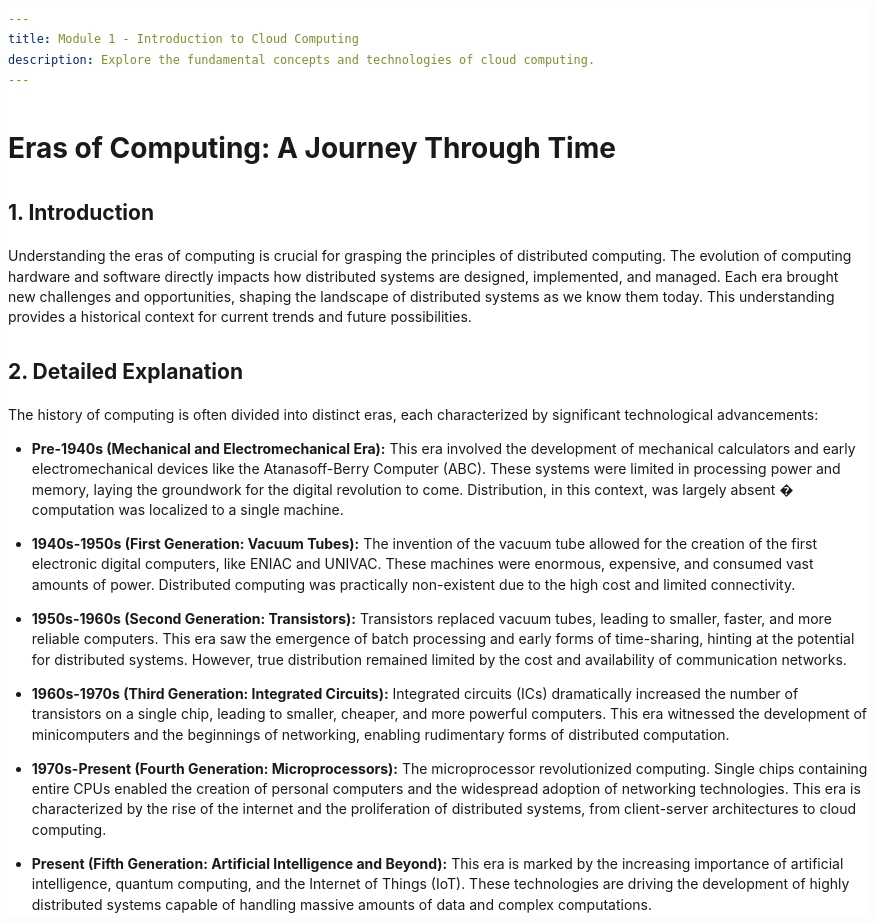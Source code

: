 ```yaml
---
title: Module 1 - Introduction to Cloud Computing
description: Explore the fundamental concepts and technologies of cloud computing.
---
```

# Eras of Computing: A Journey Through Time

## 1. Introduction

Understanding the eras of computing is crucial for grasping the principles of distributed computing.  The evolution of computing hardware and software directly impacts how distributed systems are designed, implemented, and managed.  Each era brought new challenges and opportunities, shaping the landscape of distributed systems as we know them today.  This understanding provides a historical context for current trends and future possibilities.

## 2. Detailed Explanation

The history of computing is often divided into distinct eras, each characterized by significant technological advancements:

* **Pre-1940s (Mechanical and Electromechanical Era):** This era involved the development of mechanical calculators and early electromechanical devices like the Atanasoff-Berry Computer (ABC). These systems were limited in processing power and memory, laying the groundwork for the digital revolution to come.  Distribution, in this context, was largely absent � computation was localized to a single machine.

* **1940s-1950s (First Generation: Vacuum Tubes):** The invention of the vacuum tube allowed for the creation of the first electronic digital computers, like ENIAC and UNIVAC. These machines were enormous, expensive, and consumed vast amounts of power.  Distributed computing was practically non-existent due to the high cost and limited connectivity.

* **1950s-1960s (Second Generation: Transistors):** Transistors replaced vacuum tubes, leading to smaller, faster, and more reliable computers.  This era saw the emergence of batch processing and early forms of time-sharing, hinting at the potential for distributed systems.  However, true distribution remained limited by the cost and availability of communication networks.

* **1960s-1970s (Third Generation: Integrated Circuits):** Integrated circuits (ICs) dramatically increased the number of transistors on a single chip, leading to smaller, cheaper, and more powerful computers. This era witnessed the development of minicomputers and the beginnings of networking, enabling rudimentary forms of distributed computation.

* **1970s-Present (Fourth Generation: Microprocessors):** The microprocessor revolutionized computing.  Single chips containing entire CPUs enabled the creation of personal computers and the widespread adoption of networking technologies. This era is characterized by the rise of the internet and the proliferation of distributed systems, from client-server architectures to cloud computing.

* **Present (Fifth Generation: Artificial Intelligence and Beyond):** This era is marked by the increasing importance of artificial intelligence, quantum computing, and the Internet of Things (IoT). These technologies are driving the development of highly distributed systems capable of handling massive amounts of data and complex computations.
